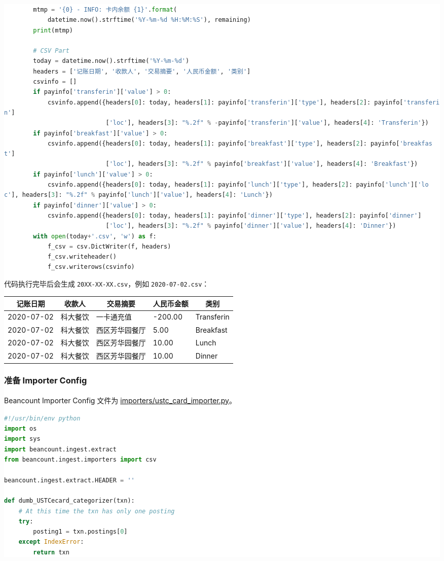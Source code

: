 ```python
        mtmp = '{0} - INFO: 卡内余额 {1}'.format(
            datetime.now().strftime('%Y-%m-%d %H:%M:%S'), remaining)
        print(mtmp)

        # CSV Part
        today = datetime.now().strftime('%Y-%m-%d')
        headers = ['记账日期', '收款人', '交易摘要', '人民币金额', '类别']
        csvinfo = []
        if payinfo['transferin']['value'] > 0:
            csvinfo.append({headers[0]: today, headers[1]: payinfo['transferin']['type'], headers[2]: payinfo['transferin']
                            ['loc'], headers[3]: "%.2f" % -payinfo['transferin']['value'], headers[4]: 'Transferin'})
        if payinfo['breakfast']['value'] > 0:
            csvinfo.append({headers[0]: today, headers[1]: payinfo['breakfast']['type'], headers[2]: payinfo['breakfast']
                            ['loc'], headers[3]: "%.2f" % payinfo['breakfast']['value'], headers[4]: 'Breakfast'})
        if payinfo['lunch']['value'] > 0:
            csvinfo.append({headers[0]: today, headers[1]: payinfo['lunch']['type'], headers[2]: payinfo['lunch']['loc'], headers[3]: "%.2f" % payinfo['lunch']['value'], headers[4]: 'Lunch'})
        if payinfo['dinner']['value'] > 0:
            csvinfo.append({headers[0]: today, headers[1]: payinfo['dinner']['type'], headers[2]: payinfo['dinner']
                            ['loc'], headers[3]: "%.2f" % payinfo['dinner']['value'], headers[4]: 'Dinner'})
        with open(today+'.csv', 'w') as f:
            f_csv = csv.DictWriter(f, headers)
            f_csv.writeheader()
            f_csv.writerows(csvinfo)
```

代码执行完毕后会生成 `20XX-XX-XX.csv`，例如 `2020-07-02.csv`：

| 记账日期   | 收款人   | 交易摘要       | 人民币金额 | 类别       |
| ---------- | -------- | -------------- | ---------- | ---------- |
| 2020-07-02 | 科大餐饮 | 一卡通充值     | -200.00    | Transferin |
| 2020-07-02 | 科大餐饮 | 西区芳华园餐厅 | 5.00       | Breakfast  |
| 2020-07-02 | 科大餐饮 | 西区芳华园餐厅 | 10.00      | Lunch      |
| 2020-07-02 | 科大餐饮 | 西区芳华园餐厅 | 10.00      | Dinner     |

### 准备 Importer Config

Beancount Importer Config 文件为
[importers/ustc_card_importer.py](https://git.lug.ustc.edu.cn/Charles/ecard_beancount/-/blob/master/importers/ustc_card_importer.py)。

```python
#!/usr/bin/env python
import os
import sys
import beancount.ingest.extract
from beancount.ingest.importers import csv

beancount.ingest.extract.HEADER = ''

def dumb_USTCecard_categorizer(txn):
    # At this time the txn has only one posting
    try:
        posting1 = txn.postings[0]
    except IndexError:
        return txn
```